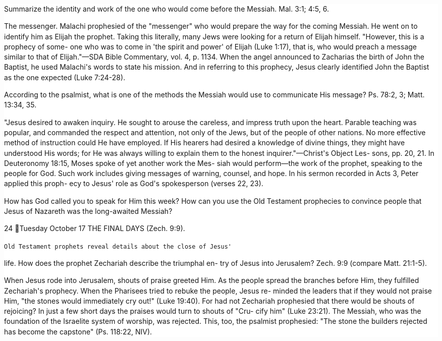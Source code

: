   Summarize the identity and work of the one who would come
before the Messiah. Mal. 3:1; 4:5, 6.


   The messenger. Malachi prophesied of the "messenger" who would
prepare the way for the coming Messiah. He went on to identify him
as Elijah the prophet. Taking this literally, many Jews were looking
for a return of Elijah himself. "However, this is a prophecy of some-
one who was to come in 'the spirit and power' of Elijah (Luke 1:17),
that is, who would preach a message similar to that of Elijah."—SDA
Bible Commentary, vol. 4, p. 1134.
   When the angel announced to Zacharias the birth of John the
Baptist, he used Malachi's words to state his mission. And in referring
to this prophecy, Jesus clearly identified John the Baptist as the one
expected (Luke 7:24-28).

 According to the psalmist, what is one of the methods the
Messiah would use to communicate His message? Ps. 78:2, 3;
Matt. 13:34, 35.


   "Jesus desired to awaken inquiry. He sought to arouse the careless,
and impress truth upon the heart. Parable teaching was popular, and
commanded the respect and attention, not only of the Jews, but of the
people of other nations. No more effective method of instruction could
He have employed. If His hearers had desired a knowledge of divine
things, they might have understood His words; for He was always
willing to explain them to the honest inquirer."—Christ's Object Les-
sons, pp. 20, 21.
   In Deuteronomy 18:15, Moses spoke of yet another work the Mes-
siah would perform—the work of the prophet, speaking to the people
for God. Such work includes giving messages of warning, counsel,
and hope. In his sermon recorded in Acts 3, Peter applied this proph-
ecy to Jesus' role as God's spokesperson (verses 22, 23).

   How has God called you to speak for Him this week? How can
 you use the Old Testament prophecies to convince people that
 Jesus of Nazareth was the long-awaited Messiah?

24
Tuesday                                            October 17
THE FINAL DAYS (Zech. 9:9).

    Old Testament prophets reveal details about the close of Jesus'
life. How does the prophet Zechariah describe the triumphal en-
try of Jesus into Jerusalem? Zech. 9:9 (compare Matt. 21:1-5).


   When Jesus rode into Jerusalem, shouts of praise greeted Him. As
the people spread the branches before Him, they fulfilled Zechariah's
prophecy. When the Pharisees tried to rebuke the people, Jesus re-
minded the leaders that if they would not praise Him, "the stones
would immediately cry out!" (Luke 19:40). For had not Zechariah
prophesied that there would be shouts of rejoicing?
    In just a few short days the praises would turn to shouts of "Cru-
cify him" (Luke 23:21). The Messiah, who was the foundation of the
Israelite system of worship, was rejected. This, too, the psalmist
prophesied: "The stone the builders rejected has become the capstone"
(Ps. 118:22, NIV).
